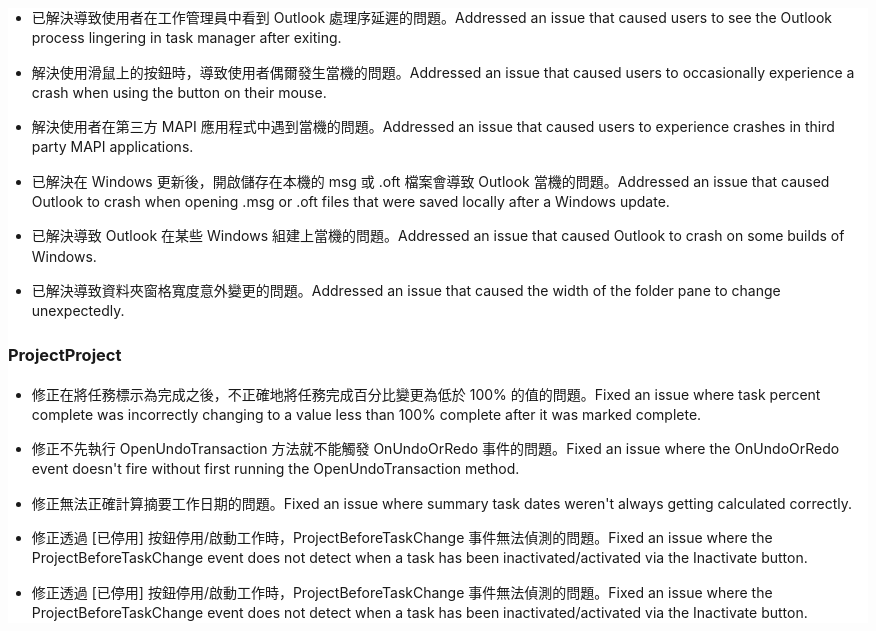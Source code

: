 - <span data-ttu-id="0ce0d-175">已解決導致使用者在工作管理員中看到 Outlook 處理序延遲的問題。</span><span class="sxs-lookup"><span data-stu-id="0ce0d-175">Addressed an issue that caused users to see the Outlook process lingering in task manager after exiting.</span></span>


- <span data-ttu-id="0ce0d-176">解決使用滑鼠上的按鈕時，導致使用者偶爾發生當機的問題。</span><span class="sxs-lookup"><span data-stu-id="0ce0d-176">Addressed an issue that caused users to occasionally experience a crash when using the button on their mouse.</span></span>


- <span data-ttu-id="0ce0d-177">解決使用者在第三方 MAPI 應用程式中遇到當機的問題。</span><span class="sxs-lookup"><span data-stu-id="0ce0d-177">Addressed an issue that caused users to experience crashes in third party MAPI applications.</span></span>


- <span data-ttu-id="0ce0d-178">已解決在 Windows 更新後，開啟儲存在本機的 msg 或 .oft 檔案會導致 Outlook 當機的問題。</span><span class="sxs-lookup"><span data-stu-id="0ce0d-178">Addressed an issue that caused Outlook to crash when opening .msg or .oft files that were saved locally after a Windows update.</span></span>


- <span data-ttu-id="0ce0d-179">已解決導致 Outlook 在某些 Windows 組建上當機的問題。</span><span class="sxs-lookup"><span data-stu-id="0ce0d-179">Addressed an issue that caused Outlook to crash on some builds of Windows.</span></span>


- <span data-ttu-id="0ce0d-180">已解決導致資料夾窗格寬度意外變更的問題。</span><span class="sxs-lookup"><span data-stu-id="0ce0d-180">Addressed an issue that caused the width of the folder pane to change unexpectedly.</span></span>


### <a name="project"></a><span data-ttu-id="0ce0d-181">Project</span><span class="sxs-lookup"><span data-stu-id="0ce0d-181">Project</span></span>

- <span data-ttu-id="0ce0d-182">修正在將任務標示為完成之後，不正確地將任務完成百分比變更為低於 100% 的值的問題。</span><span class="sxs-lookup"><span data-stu-id="0ce0d-182">Fixed an issue where task percent complete was incorrectly changing to a value less than 100% complete after it was marked complete.</span></span>


- <span data-ttu-id="0ce0d-183">修正不先執行 OpenUndoTransaction 方法就不能觸發 OnUndoOrRedo 事件的問題。</span><span class="sxs-lookup"><span data-stu-id="0ce0d-183">Fixed an issue where the OnUndoOrRedo event doesn't fire without first running the OpenUndoTransaction method.</span></span>


- <span data-ttu-id="0ce0d-184">修正無法正確計算摘要工作日期的問題。</span><span class="sxs-lookup"><span data-stu-id="0ce0d-184">Fixed an issue where summary task dates weren't always getting calculated correctly.</span></span>


- <span data-ttu-id="0ce0d-185">修正透過 [已停用] 按鈕停用/啟動工作時，ProjectBeforeTaskChange 事件無法偵測的問題。</span><span class="sxs-lookup"><span data-stu-id="0ce0d-185">Fixed an issue where the ProjectBeforeTaskChange event does not detect when a task has been inactivated/activated via the Inactivate button.</span></span>


- <span data-ttu-id="0ce0d-186">修正透過 [已停用] 按鈕停用/啟動工作時，ProjectBeforeTaskChange 事件無法偵測的問題。</span><span class="sxs-lookup"><span data-stu-id="0ce0d-186">Fixed an issue where the ProjectBeforeTaskChange event does not detect when a task has been inactivated/activated via the Inactivate button.</span></span>


[//]: # (DO NOT REMOVE)
[//]: # (DO NOT REMOVE FEATUREDETAILS CONTENT START)
[//]: # (DO NOT REMOVE FEATUREDETAILS CONTENT END)
[//]: # (DO NOT REMOVE BUGDETAILS CONTENT START)
[//]: # (DO NOT REMOVE BUGDETAILS CONTENT END)
[//]: # (DO NOT REMOVE BUGDETAILS CONTENT END)
[//]: # (DO NOT REMOVE END)